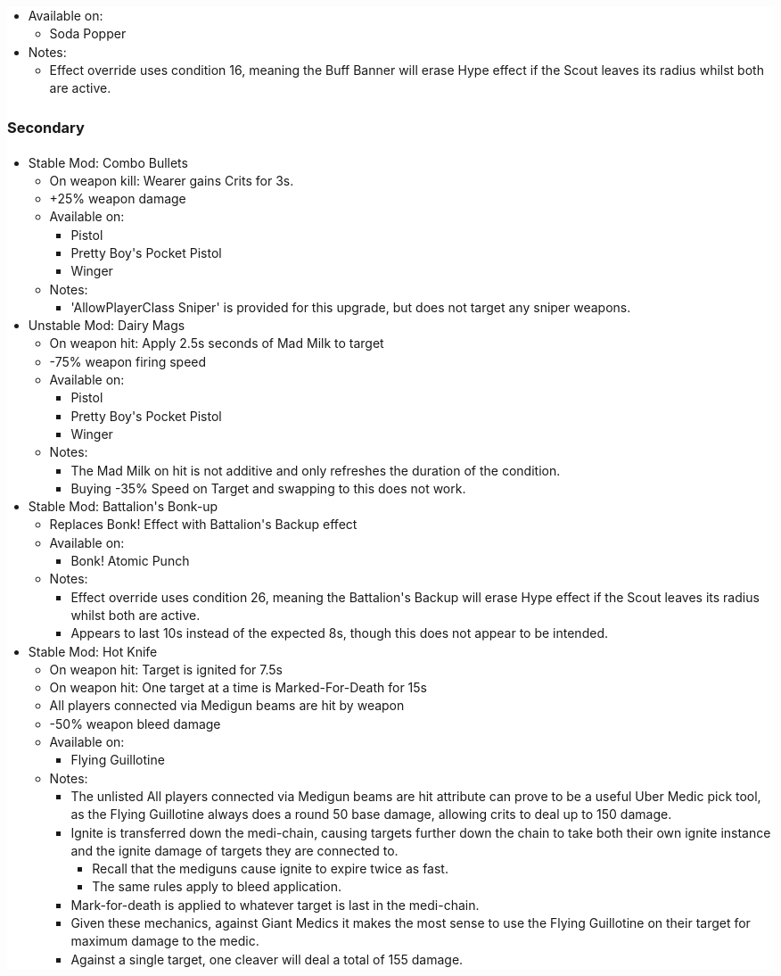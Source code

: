   - Available on:
    - <Uni>Soda Popper</Uni>
  - Notes:
    - Effect override uses condition 16, meaning the <Uni>Buff Banner</Uni> will erase Hype effect if the Scout leaves its radius whilst both are active.

### Secondary
- Stable Mod: Combo Bullets
    - <Pos>On weapon kill: Wearer gains Crits for 3s.</Pos>
    - <Pos>+25% weapon damage</Pos>
    - Available on:
        - <Nor>Pistol</Nor>
        - <Uni>Pretty Boy's Pocket Pistol</Uni>
        - <Uni>Winger</Uni>
    - Notes:
        - 'AllowPlayerClass Sniper' is provided for this upgrade, but does not target any sniper weapons.
- Unstable Mod: Dairy Mags
    - <Pos>On weapon hit: Apply 2.5s seconds of Mad Milk to target</Pos>
    - <Neg>-75% weapon firing speed</Neg>
    - Available on:
        - <Nor>Pistol</Nor>
        - <Uni>Pretty Boy's Pocket Pistol</Uni>
        - <Uni>Winger</Uni>
    - Notes:
        - The <Uni>Mad Milk</Uni> on hit is not additive and only refreshes the duration of the condition.
        - Buying -35% Speed on Target and swapping to this does not work.
- Stable Mod: Battalion's Bonk-up
    - <Neu>Replaces Bonk! Effect with Battalion's Backup effect</Neu>
    - Available on:
        - <Uni>Bonk! Atomic Punch</Uni>
    - Notes:
        - Effect override uses condition 26, meaning the <Uni>Battalion's Backup</Uni> will erase Hype effect if the Scout leaves its radius whilst both are active.
        - Appears to last 10s instead of the expected 8s, though this does not appear to be intended.
- Stable Mod: Hot Knife
    - <Pos>On weapon hit: Target is ignited for 7.5s</Pos>
    - <Pos>On weapon hit: One target at a time is Marked-For-Death for 15s</Pos>
    - <Pos>All players connected via Medigun beams are hit by weapon</Pos>
    - <Neg>-50% weapon bleed damage</Neg>
  - Available on:
    - <Uni>Flying Guillotine</Uni>
  - Notes:
    - The unlisted <Pos>All players connected via Medigun beams are hit</Pos> attribute can prove to be a useful Uber Medic pick tool, as the <Uni>Flying Guillotine</Uni> always does a round 50 base damage, allowing crits to deal up to 150 damage.
    - Ignite is transferred down the medi-chain, causing targets further down the chain to take both their own ignite instance and the ignite damage of targets they are connected to.
      - Recall that the mediguns cause ignite to expire twice as fast.
      - The same rules apply to bleed application.
    - Mark-for-death is applied to whatever target is last in the medi-chain.
    - Given these mechanics, against Giant Medics it makes the most sense to use the <Uni>Flying Guillotine</Uni> on their target for maximum damage to the medic.
    - Against a single target, one cleaver will deal a total of 155 damage.
